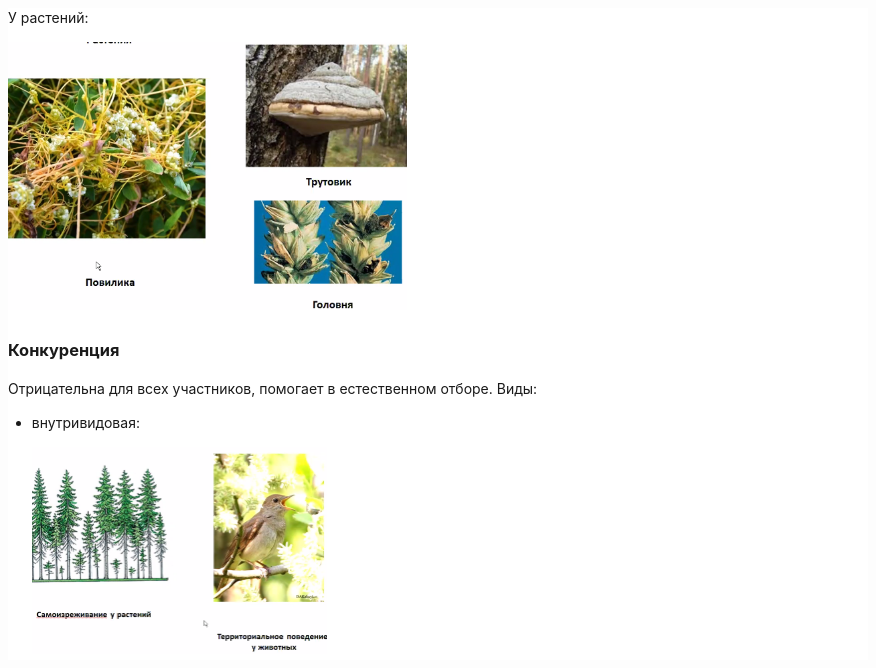 

У растений:

<img src="andrew_images/image-20201211111707034.png" alt="image-20201211111707034" style="zoom:67%;" />

### Конкуренция

Отрицательна для всех участников, помогает в естественном отборе. Виды:

- внутривидовая:

  <img src="andrew_images/image-20201211111830881.png" alt="image-20201211111830881" style="zoom:50%;" />
